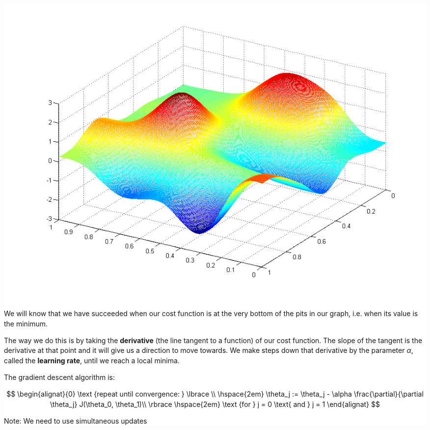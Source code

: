![Gradient Descent](./gradient-descent.png)



We will know that we have succeeded when our cost function is at the very bottom of the pits in our graph, i.e. when its value is the minimum.

The way we do this is by taking the **derivative** (the line tangent to a function) of our cost function. The slope of the tangent is the derivative at that point and it will give us a direction to move towards. We make steps down that derivative by the parameter $\alpha$, called the **learning rate**, until we reach a local minima.

The gradient descent algorithm is:

$$
\begin{alignat}{0}
\text {repeat until convergence: } \lbrace \\
\hspace{2em} \theta_j := \theta_j - \alpha \frac{\partial}{\partial \theta_j}  J(\theta_0, \theta_1)\\
\rbrace  \hspace{2em}  \text {for } j = 0 \text{ and } j = 1
\end{alignat}
$$

Note: We need to use simultaneous updates
